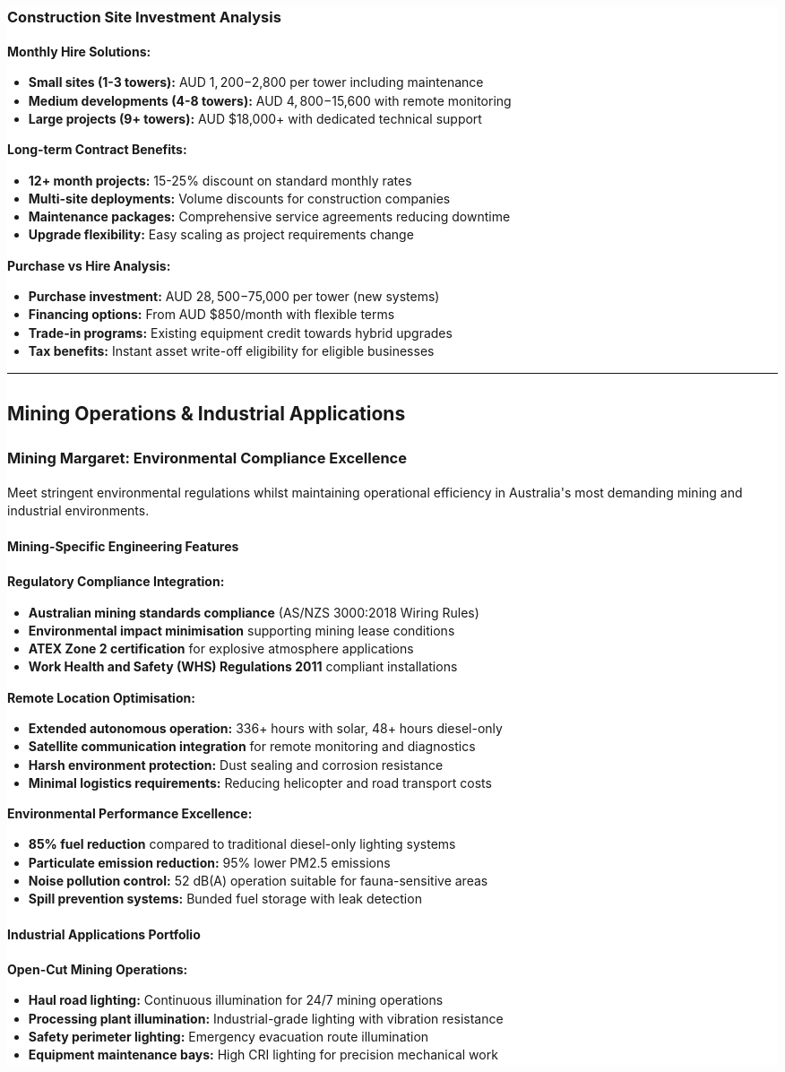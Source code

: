 ### Construction Site Investment Analysis

**Monthly Hire Solutions:**
- **Small sites (1-3 towers):** AUD $1,200-$2,800 per tower including maintenance
- **Medium developments (4-8 towers):** AUD $4,800-$15,600 with remote monitoring  
- **Large projects (9+ towers):** AUD $18,000+ with dedicated technical support

**Long-term Contract Benefits:**
- **12+ month projects:** 15-25% discount on standard monthly rates
- **Multi-site deployments:** Volume discounts for construction companies
- **Maintenance packages:** Comprehensive service agreements reducing downtime
- **Upgrade flexibility:** Easy scaling as project requirements change

**Purchase vs Hire Analysis:**
- **Purchase investment:** AUD $28,500-$75,000 per tower (new systems)
- **Financing options:** From AUD $850/month with flexible terms
- **Trade-in programs:** Existing equipment credit towards hybrid upgrades
- **Tax benefits:** Instant asset write-off eligibility for eligible businesses

---

## Mining Operations & Industrial Applications

### Mining Margaret: Environmental Compliance Excellence

Meet stringent environmental regulations whilst maintaining operational efficiency in Australia's most demanding mining and industrial environments.

#### Mining-Specific Engineering Features

**Regulatory Compliance Integration:**
- **Australian mining standards compliance** (AS/NZS 3000:2018 Wiring Rules)
- **Environmental impact minimisation** supporting mining lease conditions
- **ATEX Zone 2 certification** for explosive atmosphere applications
- **Work Health and Safety (WHS) Regulations 2011** compliant installations

**Remote Location Optimisation:**
- **Extended autonomous operation:** 336+ hours with solar, 48+ hours diesel-only
- **Satellite communication integration** for remote monitoring and diagnostics
- **Harsh environment protection:** Dust sealing and corrosion resistance
- **Minimal logistics requirements:** Reducing helicopter and road transport costs

**Environmental Performance Excellence:**
- **85% fuel reduction** compared to traditional diesel-only lighting systems
- **Particulate emission reduction:** 95% lower PM2.5 emissions
- **Noise pollution control:** 52 dB(A) operation suitable for fauna-sensitive areas
- **Spill prevention systems:** Bunded fuel storage with leak detection

#### Industrial Applications Portfolio

**Open-Cut Mining Operations:**
- **Haul road lighting:** Continuous illumination for 24/7 mining operations
- **Processing plant illumination:** Industrial-grade lighting with vibration resistance
- **Safety perimeter lighting:** Emergency evacuation route illumination
- **Equipment maintenance bays:** High CRI lighting for precision mechanical work

